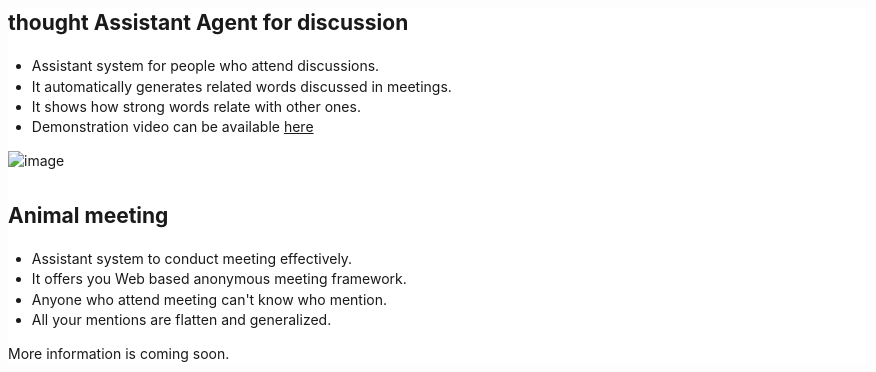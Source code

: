 ## **thought Assistant Agent for discussion**
- Assistant system for people who attend discussions.
- It automatically generates related words discussed in meetings.
- It shows how strong words relate with other ones.
- Demonstration video can be available [here](https://drive.google.com/open?id=1s34xLIS1HwC6B7XUYSeRpljvRCZxKylh)

<img src="{filename}/images/products/conica_minolta_2017/conica_2017.png" alt="image" width=80%>


## **Animal meeting**
- Assistant system to conduct meeting effectively.
- It offers you Web based anonymous meeting framework.
- Anyone who attend meeting can't know who mention.
- All your mentions are flatten and generalized.

More information is coming soon.
